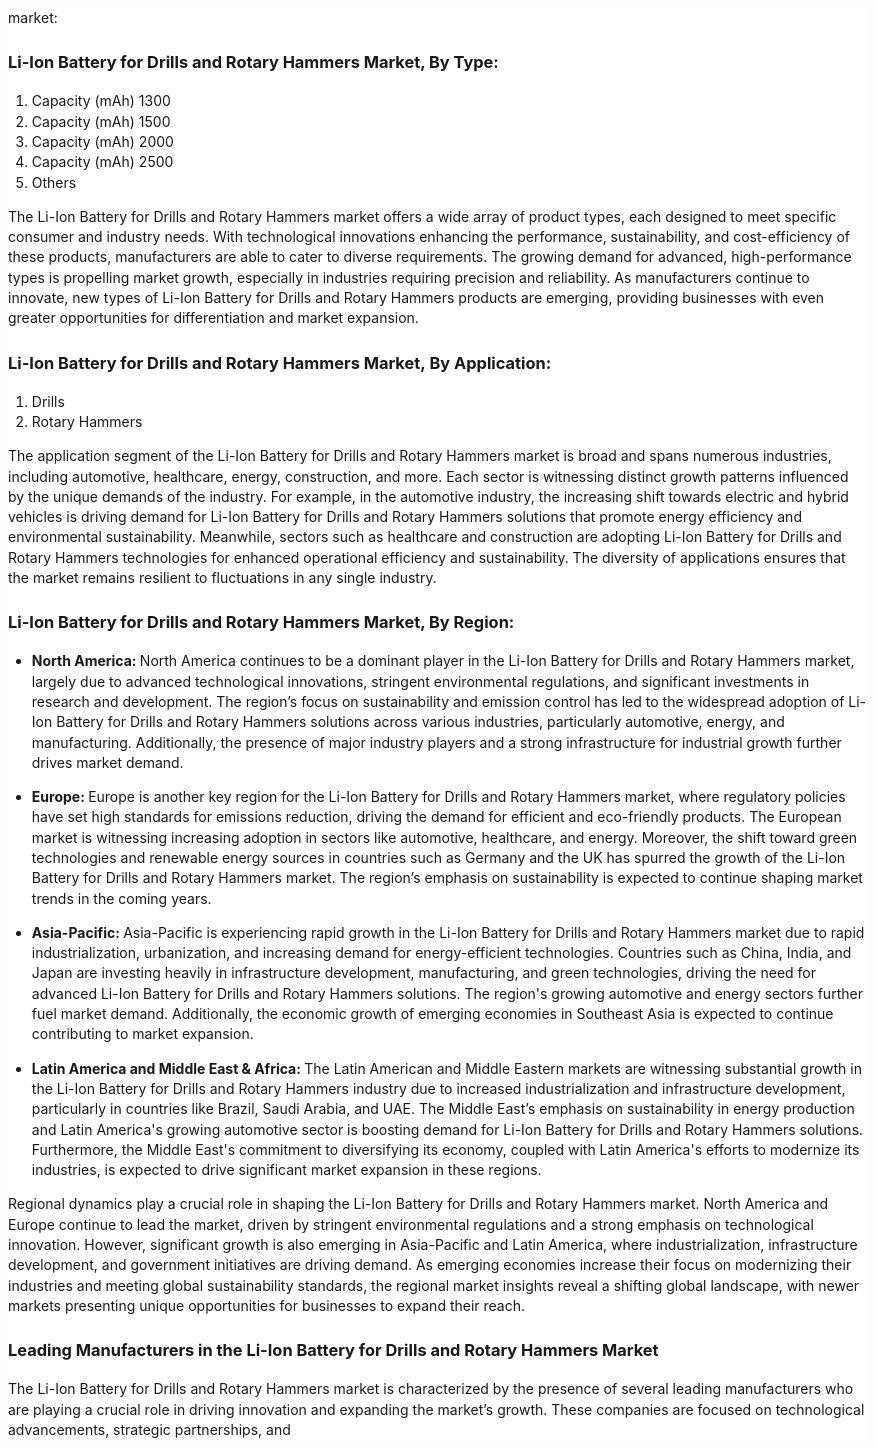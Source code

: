 market:</p><h3><strong>Li-Ion Battery for Drills and Rotary Hammers Market, By Type:<br /></strong></h3><ol><li>Capacity (mAh) 1300<li> Capacity (mAh) 1500<li> Capacity (mAh) 2000<li> Capacity (mAh) 2500<li> Others</li></ol><p>The Li-Ion Battery for Drills and Rotary Hammers market offers a wide array of product types, each designed to meet specific consumer and industry needs. With technological innovations enhancing the performance, sustainability, and cost-efficiency of these products, manufacturers are able to cater to diverse requirements. The growing demand for advanced, high-performance types is propelling market growth, especially in industries requiring precision and reliability. As manufacturers continue to innovate, new types of Li-Ion Battery for Drills and Rotary Hammers products are emerging, providing businesses with even greater opportunities for differentiation and market expansion.</p><h3>Li-Ion Battery for Drills and Rotary Hammers Market,&nbsp;By Application:</h3><ol><li>Drills<li> Rotary Hammers</li></ol><p>The application segment of the Li-Ion Battery for Drills and Rotary Hammers market is broad and spans numerous industries, including automotive, healthcare, energy, construction, and more. Each sector is witnessing distinct growth patterns influenced by the unique demands of the industry. For example, in the automotive industry, the increasing shift towards electric and hybrid vehicles is driving demand for Li-Ion Battery for Drills and Rotary Hammers solutions that promote energy efficiency and environmental sustainability. Meanwhile, sectors such as healthcare and construction are adopting Li-Ion Battery for Drills and Rotary Hammers technologies for enhanced operational efficiency and sustainability. The diversity of applications ensures that the market remains resilient to fluctuations in any single industry.</p><h3>Li-Ion Battery for Drills and Rotary Hammers Market, By Region:</h3><ul><li><p><strong>North America:&nbsp;</strong>North America continues to be a dominant player in the Li-Ion Battery for Drills and Rotary Hammers market, largely due to advanced technological innovations, stringent environmental regulations, and significant investments in research and development. The region&rsquo;s focus on sustainability and emission control has led to the widespread adoption of Li-Ion Battery for Drills and Rotary Hammers solutions across various industries, particularly automotive, energy, and manufacturing. Additionally, the presence of major industry players and a strong infrastructure for industrial growth further drives market demand.</p></li><li><p><strong><strong>Europe:&nbsp;</strong></strong>Europe is another key region for the Li-Ion Battery for Drills and Rotary Hammers market, where regulatory policies have set high standards for emissions reduction, driving the demand for efficient and eco-friendly products. The European market is witnessing increasing adoption in sectors like automotive, healthcare, and energy. Moreover, the shift toward green technologies and renewable energy sources in countries such as Germany and the UK has spurred the growth of the Li-Ion Battery for Drills and Rotary Hammers market. The region&rsquo;s emphasis on sustainability is expected to continue shaping market trends in the coming years.</p></li><li><p><strong><strong>Asia-Pacific:&nbsp;</strong></strong>Asia-Pacific is experiencing rapid growth in the Li-Ion Battery for Drills and Rotary Hammers market due to rapid industrialization, urbanization, and increasing demand for energy-efficient technologies. Countries such as China, India, and Japan are investing heavily in infrastructure development, manufacturing, and green technologies, driving the need for advanced Li-Ion Battery for Drills and Rotary Hammers solutions. The region's growing automotive and energy sectors further fuel market demand. Additionally, the economic growth of emerging economies in Southeast Asia is expected to continue contributing to market expansion.</p></li><li><p><strong><strong>Latin America and Middle East &amp; Africa:&nbsp;</strong></strong>The Latin American and Middle Eastern markets are witnessing substantial growth in the Li-Ion Battery for Drills and Rotary Hammers industry due to increased industrialization and infrastructure development, particularly in countries like Brazil, Saudi Arabia, and UAE. The Middle East&rsquo;s emphasis on sustainability in energy production and Latin America's growing automotive sector is boosting demand for Li-Ion Battery for Drills and Rotary Hammers solutions. Furthermore, the Middle East's commitment to diversifying its economy, coupled with Latin America's efforts to modernize its industries, is expected to drive significant market expansion in these regions.</p></li></ul><p>Regional dynamics play a crucial role in shaping the Li-Ion Battery for Drills and Rotary Hammers market. North America and Europe continue to lead the market, driven by stringent environmental regulations and a strong emphasis on technological innovation. However, significant growth is also emerging in Asia-Pacific and Latin America, where industrialization, infrastructure development, and government initiatives are driving demand. As emerging economies increase their focus on modernizing their industries and meeting global sustainability standards, the regional market insights reveal a shifting global landscape, with newer markets presenting unique opportunities for businesses to expand their reach.</p><h3><strong>Leading Manufacturers in the Li-Ion Battery for Drills and Rotary Hammers Market</strong></h3><p>The Li-Ion Battery for Drills and Rotary Hammers market is characterized by the presence of several leading manufacturers who are playing a crucial role in driving innovation and expanding the market&rsquo;s growth. These companies are focused on technological advancements, strategic partnerships, and